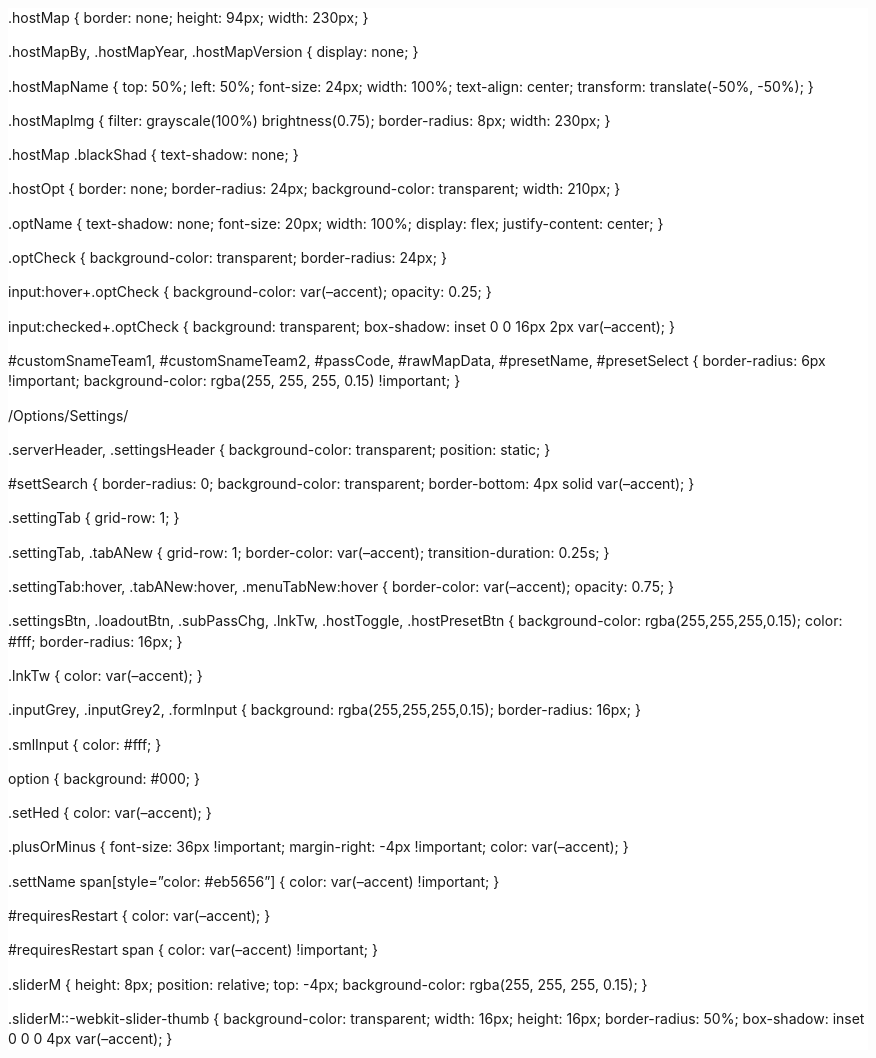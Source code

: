 .hostMap { border: none; height: 94px; width: 230px; }

.hostMapBy, .hostMapYear, .hostMapVersion { display: none; }

.hostMapName { top: 50%; left: 50%; font-size: 24px; width: 100%; text-align: center; transform: translate(-50%, -50%); }

.hostMapImg { filter: grayscale(100%) brightness(0.75); border-radius: 8px; width: 230px; }

.hostMap .blackShad { text-shadow: none; }

.hostOpt { border: none; border-radius: 24px; background-color: transparent; width: 210px; }

.optName { text-shadow: none; font-size: 20px; width: 100%; display: flex; justify-content: center; }

.optCheck { background-color: transparent; border-radius: 24px; }

input:hover+.optCheck { background-color: var(–accent); opacity: 0.25; }

input:checked+.optCheck { background: transparent; box-shadow: inset 0 0 16px 2px var(–accent); }

#customSnameTeam1, #customSnameTeam2, #passCode, #rawMapData, #presetName, #presetSelect { border-radius: 6px !important; background-color: rgba(255, 255, 255, 0.15) !important; }

/Options/Settings/

.serverHeader, .settingsHeader { background-color: transparent; position: static; }

#settSearch { border-radius: 0; background-color: transparent; border-bottom: 4px solid var(–accent); }

.settingTab { grid-row: 1; }

.settingTab, .tabANew { grid-row: 1; border-color: var(–accent); transition-duration: 0.25s; }

.settingTab:hover, .tabANew:hover, .menuTabNew:hover { border-color: var(–accent); opacity: 0.75; }

.settingsBtn, .loadoutBtn, .subPassChg, .lnkTw, .hostToggle, .hostPresetBtn { background-color: rgba(255,255,255,0.15); color: #fff; border-radius: 16px; }

.lnkTw { color: var(–accent); }

.inputGrey, .inputGrey2, .formInput { background: rgba(255,255,255,0.15); border-radius: 16px; }

.smlInput { color: #fff; }

option { background: #000; }

.setHed { color: var(–accent); }

.plusOrMinus { font-size: 36px !important; margin-right: -4px !important; color: var(–accent); }

.settName span[style=”color: #eb5656”] { color: var(–accent) !important; }

#requiresRestart { color: var(–accent); }

#requiresRestart span { color: var(–accent) !important; }

.sliderM { height: 8px; position: relative; top: -4px; background-color: rgba(255, 255, 255, 0.15); }

.sliderM::-webkit-slider-thumb { background-color: transparent; width: 16px; height: 16px; border-radius: 50%; box-shadow: inset 0 0 0 4px var(–accent); }
